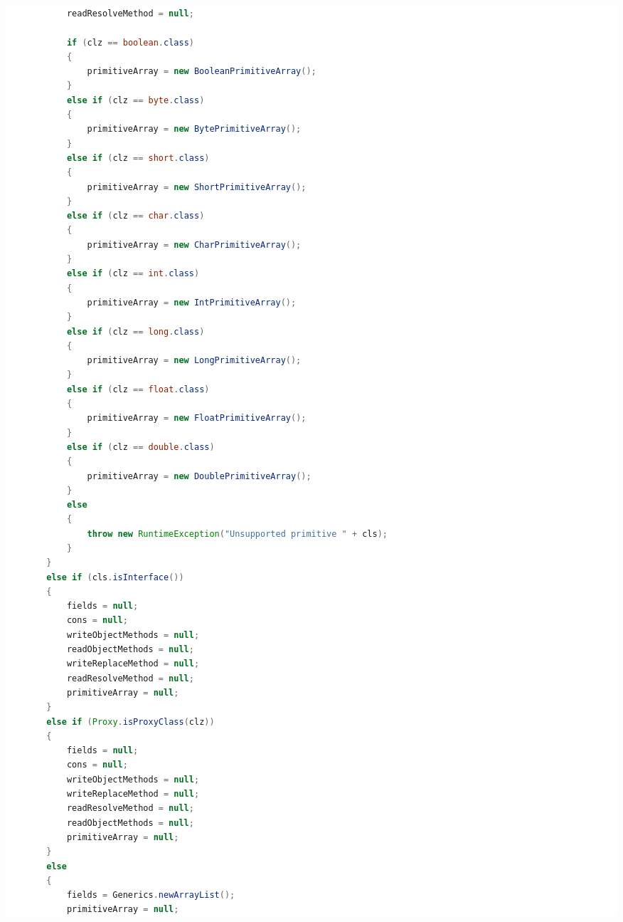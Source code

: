```java
			readResolveMethod = null;

			if (clz == boolean.class)
			{
				primitiveArray = new BooleanPrimitiveArray();
			}
			else if (clz == byte.class)
			{
				primitiveArray = new BytePrimitiveArray();
			}
			else if (clz == short.class)
			{
				primitiveArray = new ShortPrimitiveArray();
			}
			else if (clz == char.class)
			{
				primitiveArray = new CharPrimitiveArray();
			}
			else if (clz == int.class)
			{
				primitiveArray = new IntPrimitiveArray();
			}
			else if (clz == long.class)
			{
				primitiveArray = new LongPrimitiveArray();
			}
			else if (clz == float.class)
			{
				primitiveArray = new FloatPrimitiveArray();
			}
			else if (clz == double.class)
			{
				primitiveArray = new DoublePrimitiveArray();
			}
			else
			{
				throw new RuntimeException("Unsupported primitive " + cls);
			}
		}
		else if (cls.isInterface())
		{
			fields = null;
			cons = null;
			writeObjectMethods = null;
			readObjectMethods = null;
			writeReplaceMethod = null;
			readResolveMethod = null;
			primitiveArray = null;
		}
		else if (Proxy.isProxyClass(clz))
		{
			fields = null;
			cons = null;
			writeObjectMethods = null;
			writeReplaceMethod = null;
			readResolveMethod = null;
			readObjectMethods = null;
			primitiveArray = null;
		}
		else
		{
			fields = Generics.newArrayList();
			primitiveArray = null;
```